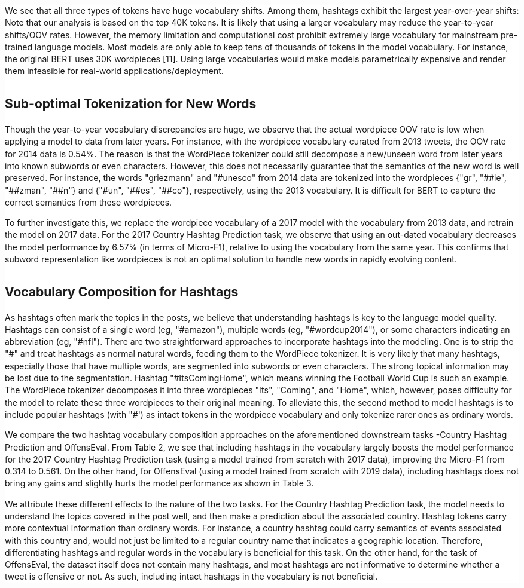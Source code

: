 We see that all three types of tokens have huge vocabulary shifts. Among them, hashtags exhibit the largest year-over-year shifts: Note that our analysis is based on the top 40K tokens. It is likely that using a larger vocabulary may reduce the year-to-year shifts/OOV rates. However, the memory limitation and computational cost prohibit extremely large vocabulary for mainstream pre-trained language models. Most models are only able to keep tens of thousands of tokens in the model vocabulary. For instance, the original BERT uses 30K wordpieces [11]. Using large vocabularies would make models parametrically expensive and render them infeasible for real-world applications/deployment.

## Sub-optimal Tokenization for New Words

Though the year-to-year vocabulary discrepancies are huge, we observe that the actual wordpiece OOV rate is low when applying a model to data from later years. For instance, with the wordpiece vocabulary curated from 2013 tweets, the OOV rate for 2014 data is 0.54%. The reason is that the WordPiece tokenizer could still decompose a new/unseen word from later years into known subwords or even characters. However, this does not necessarily guarantee that the semantics of the new word is well preserved. For instance, the words "griezmann" and "#unesco" from 2014 data are tokenized into the wordpieces {"gr", "##ie", "##zman", "##n"} and {"#un", "##es", "##co"}, respectively, using the 2013 vocabulary. It is difficult for BERT to capture the correct semantics from these wordpieces.

To further investigate this, we replace the wordpiece vocabulary of a 2017 model with the vocabulary from 2013 data, and retrain the model on 2017 data. For the 2017 Country Hashtag Prediction task, we observe that using an out-dated vocabulary decreases the model performance by 6.57% (in terms of Micro-F1), relative to using the vocabulary from the same year. This confirms that subword representation like wordpieces is not an optimal solution to handle new words in rapidly evolving content.

## Vocabulary Composition for Hashtags

As hashtags often mark the topics in the posts, we believe that understanding hashtags is key to the language model quality. Hashtags can consist of a single word (eg, "#amazon"), multiple words (eg, "#wordcup2014"), or some characters indicating an abbreviation (eg, "#nfl"). There are two straightforward approaches to incorporate hashtags into the modeling. One is to strip the "#" and treat hashtags as normal natural words, feeding them to the WordPiece tokenizer. It is very likely that many hashtags, especially those that have multiple words, are segmented into subwords or even characters. The strong topical information may be lost due to the segmentation. Hashtag "#ItsComingHome", which means winning the Football World Cup is such an example. The WordPiece tokenizer decomposes it into three wordpieces "Its", "Coming", and "Home", which, however, poses difficulty for the model to relate these three wordpieces to their original meaning. To alleviate this, the second method to model hashtags is to include popular hashtags (with "#') as intact tokens in the wordpiece vocabulary and only tokenize rarer ones as ordinary words.

We compare the two hashtag vocabulary composition approaches on the aforementioned downstream tasks -Country Hashtag Prediction and OffensEval. From Table 2, we see that including hashtags in the vocabulary largely boosts the model performance for the 2017 Country Hashtag Prediction task (using a model trained from scratch with 2017 data), improving the Micro-F1 from 0.314 to 0.561. On the other hand, for OffensEval (using a model trained from scratch with 2019 data), including hashtags does not bring any gains and slightly hurts the model performance as shown in Table 3.

We attribute these different effects to the nature of the two tasks. For the Country Hashtag Prediction task, the model needs to understand the topics covered in the post well, and then make a prediction about the associated country. Hashtag tokens carry more contextual information than ordinary words. For instance, a country hashtag could carry semantics of events associated with this country and, would not just be limited to a regular country name that indicates a geographic location. Therefore, differentiating hashtags and regular words in the vocabulary is beneficial for this task. On the other hand, for the task of OffensEval, the dataset itself does not contain many hashtags, and most hashtags are not informative to determine whether a tweet is offensive or not. As such, including intact hashtags in the vocabulary is not beneficial.
